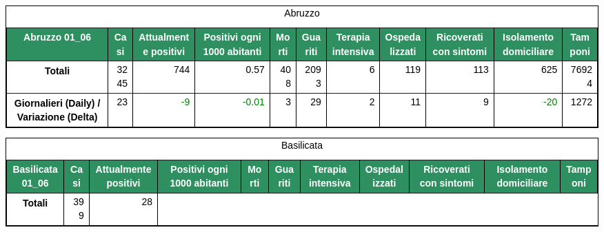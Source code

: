 <table style=" color:black; font-size:12; font-family:arial; text-align:center; " cellpadding="2.5" cellspacing="0" border="1" bordercolor="black" bgcolor="#FFFFFF">
			<caption>Abruzzo</caption>
			<tr style="color:#FFFFFF;background:#2E9061">
				<th>Abruzzo 01_06</th>
				<th>Casi</th>
				<th>Attualmente positivi</th>
				<th>Positivi ogni 1000 abitanti</th>
				<th>Morti</th>
				<th>Guariti</th>
				<th>Terapia intensiva</th>
				<th>Ospedalizzati</th>
				<th>Ricoverati con sintomi</th>
				<th>Isolamento domiciliare</th>
				<th>Tamponi</th>
			</tr>
			<tr>
				<th>Totali</th>
				<td align="right"> 3245</td>
				<td align="right"> 744</td>
				<td align="right"> 0.57</td>
				<td align="right"> 408</td>
				<td align="right"> 2093</td>
				<td align="right"> 6</td>
				<td align="right"> 119</td>
				<td align="right"> 113</td>
				<td align="right"> 625</td>
				<td align="right"> 76924</td>
			</tr>
			<tr>
				<th>Giornalieri (Daily) / Variazione (Delta)</th>
				<td align="right"> 23</td>
				<td align="right" style=" color:green; "> -9</td>
				<td align="right" style=" color:green; "> -0.01</td>
				<td align="right"> 3</td>
				<td align="right"> 29</td>
				<td align="right"> 2</td>
				<td align="right"> 11</td>
				<td align="right"> 9</td>
				<td align="right" style=" color:green; "> -20</td>
				<td align="right"> 1272</td>
			</tr>
</table>

<table style=" color:black; font-size:12; font-family:arial; text-align:center; " cellpadding="2.5" cellspacing="0" border="1" bordercolor="black" bgcolor="#FFFFFF">
			<caption>Basilicata</caption>
			<tr style="color:#FFFFFF;background:#2E9061">
				<th>Basilicata 01_06</th>
				<th>Casi</th>
				<th>Attualmente positivi</th>
				<th>Positivi ogni 1000 abitanti</th>
				<th>Morti</th>
				<th>Guariti</th>
				<th>Terapia intensiva</th>
				<th>Ospedalizzati</th>
				<th>Ricoverati con sintomi</th>
				<th>Isolamento domiciliare</th>
				<th>Tamponi</th>
			</tr>
			<tr>
				<th>Totali</th>
				<td align="right"> 399</td>
				<td align="right"> 28</td>